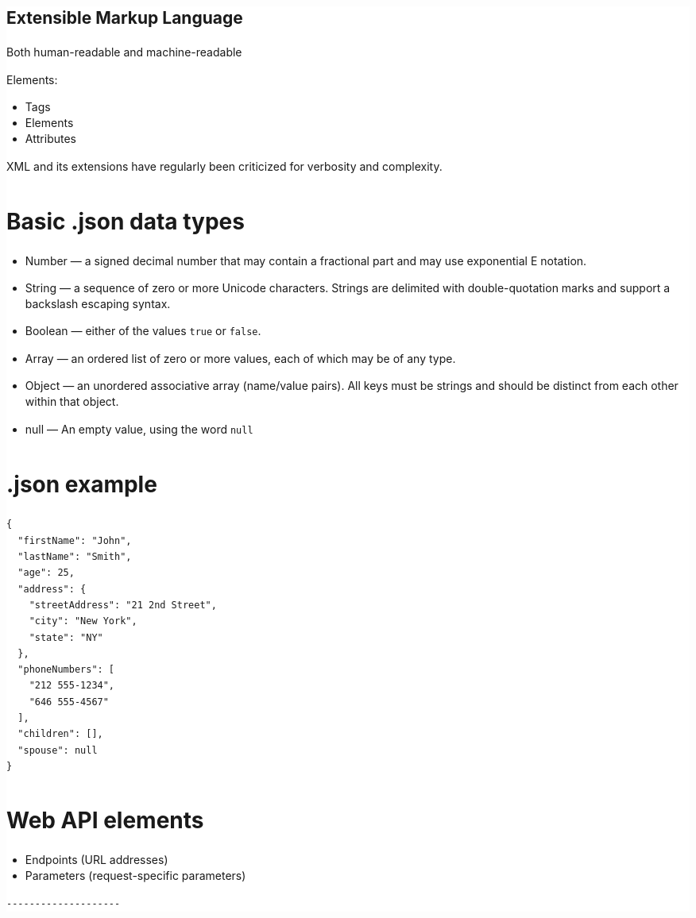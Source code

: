 ## Extensible Markup Language 

Both human-readable and machine-readable

Elements:
* Tags
* Elements
* Attributes

XML and its extensions have regularly been criticized for verbosity and complexity.

Basic .json data types
========================================================

* Number — a signed decimal number that may contain a fractional part and may use exponential E notation.
* String — a sequence of zero or more Unicode characters. Strings are delimited with double-quotation marks and support a backslash escaping syntax.
* Boolean — either of the values `true` or `false`.

* Array — an ordered list of zero or more values, each of which may be of any type.
* Object — an unordered associative array (name/value pairs). All keys must be strings and should be distinct from each other within that object.

* null — An empty value, using the word `null`

.json example
=======================================================

```
{
  "firstName": "John",
  "lastName": "Smith",
  "age": 25,
  "address": {
    "streetAddress": "21 2nd Street",
    "city": "New York",
    "state": "NY"
  },
  "phoneNumbers": [
    "212 555-1234",
    "646 555-4567"
  ],
  "children": [],
  "spouse": null
}
```

Web API elements
=======================================================

* Endpoints (URL addresses)
* Parameters (request-specific parameters)

`--------------------`
